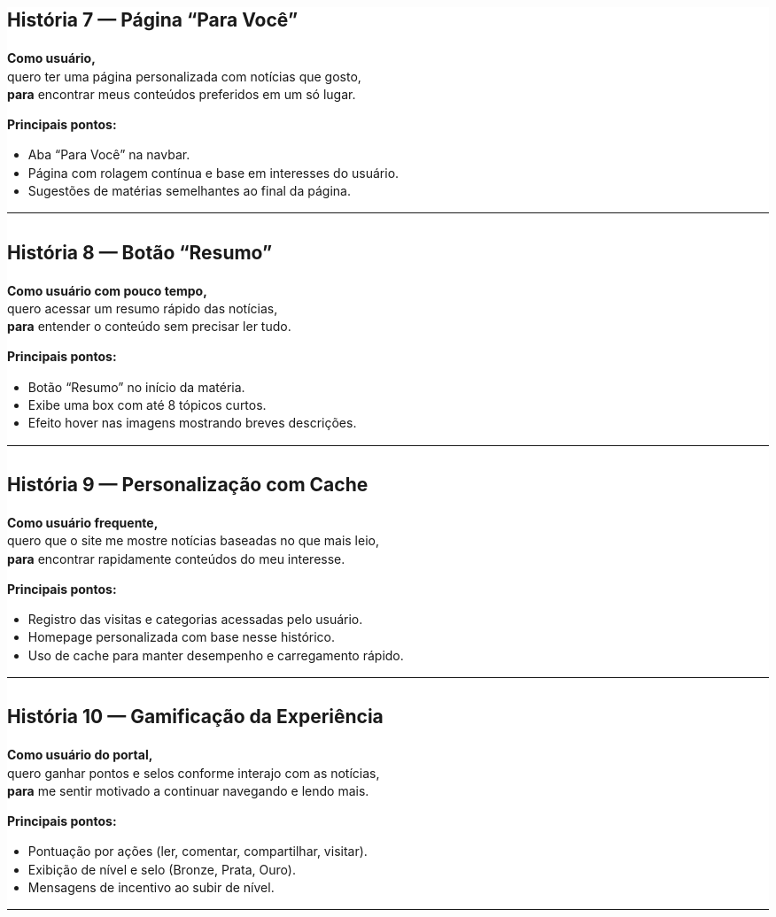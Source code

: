 
##  História 7 — Página “Para Você”

**Como usuário,**  
quero ter uma página personalizada com notícias que gosto,  
**para** encontrar meus conteúdos preferidos em um só lugar.

**Principais pontos:**
- Aba “Para Você” na navbar.  
- Página com rolagem contínua e base em interesses do usuário.  
- Sugestões de matérias semelhantes ao final da página.  

---

##  História 8 — Botão “Resumo”

**Como usuário com pouco tempo,**  
quero acessar um resumo rápido das notícias,  
**para** entender o conteúdo sem precisar ler tudo.

**Principais pontos:**
- Botão “Resumo” no início da matéria.  
- Exibe uma box com até 8 tópicos curtos.  
- Efeito hover nas imagens mostrando breves descrições.  

---

##  História 9 — Personalização com Cache

**Como usuário frequente,**  
quero que o site me mostre notícias baseadas no que mais leio,  
**para** encontrar rapidamente conteúdos do meu interesse.

**Principais pontos:**
- Registro das visitas e categorias acessadas pelo usuário.  
- Homepage personalizada com base nesse histórico.  
- Uso de cache para manter desempenho e carregamento rápido.  

---

##  História 10 — Gamificação da Experiência

**Como usuário do portal,**  
quero ganhar pontos e selos conforme interajo com as notícias,  
**para** me sentir motivado a continuar navegando e lendo mais.

**Principais pontos:**
- Pontuação por ações (ler, comentar, compartilhar, visitar).  
- Exibição de nível e selo (Bronze, Prata, Ouro).  
- Mensagens de incentivo ao subir de nível.  


---

